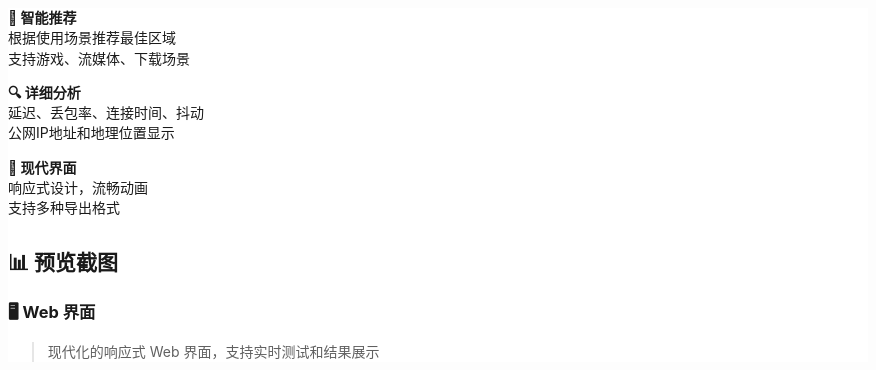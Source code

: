 </td>
<td>

**🎯 智能推荐**  
根据使用场景推荐最佳区域  
支持游戏、流媒体、下载场景

</td>
</tr>
<tr>
<td>

**🔍 详细分析**  
延迟、丢包率、连接时间、抖动  
公网IP地址和地理位置显示

</td>
<td>

**🎨 现代界面**  
响应式设计，流畅动画  
支持多种导出格式

</td>
</tr>
</table>

## 📊 预览截图

### 🖥️ Web 界面
> 现代化的响应式 Web 界面，支持实时测试和结果展示
